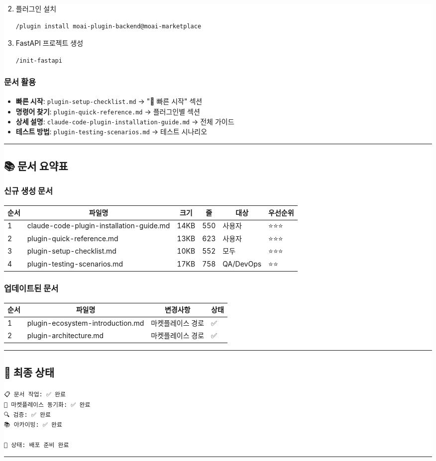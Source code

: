2. 플러그인 설치
   ```bash
   /plugin install moai-plugin-backend@moai-marketplace
   ```

3. FastAPI 프로젝트 생성
   ```bash
   /init-fastapi
   ```

### 문서 활용
- **빠른 시작**: `plugin-setup-checklist.md` → "🚀 빠른 시작" 섹션
- **명령어 찾기**: `plugin-quick-reference.md` → 플러그인별 섹션
- **상세 설명**: `claude-code-plugin-installation-guide.md` → 전체 가이드
- **테스트 방법**: `plugin-testing-scenarios.md` → 테스트 시나리오

---

## 📚 문서 요약표

### 신규 생성 문서

| 순서 | 파일명 | 크기 | 줄 | 대상 | 우선순위 |
|------|--------|------|-----|------|---------|
| 1 | claude-code-plugin-installation-guide.md | 14KB | 550 | 사용자 | ⭐⭐⭐ |
| 2 | plugin-quick-reference.md | 13KB | 623 | 사용자 | ⭐⭐⭐ |
| 3 | plugin-setup-checklist.md | 10KB | 552 | 모두 | ⭐⭐⭐ |
| 4 | plugin-testing-scenarios.md | 17KB | 758 | QA/DevOps | ⭐⭐ |

### 업데이트된 문서

| 순서 | 파일명 | 변경사항 | 상태 |
|------|--------|---------|------|
| 1 | plugin-ecosystem-introduction.md | 마켓플레이스 경로 | ✅ |
| 2 | plugin-architecture.md | 마켓플레이스 경로 | ✅ |

---

## 🎊 최종 상태

```
📋 문서 작업: ✅ 완료
🎯 마켓플레이스 동기화: ✅ 완료
🔍 검증: ✅ 완료
📚 아카이빙: ✅ 완료

🚀 상태: 배포 준비 완료
```

---